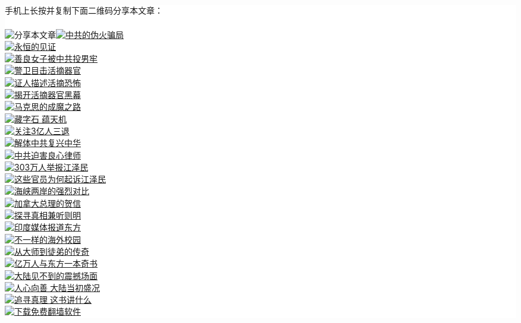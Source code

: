 ####
手机上长按并复制下面二维码分享本文章：<br><br><img src="http://d1p1.ip.zn2.us/v.php?action=qrcode&url=/gb/20/1/27/n11825106.md%231" title="分享本文章"></td><td VALIGN=TOP><a href="/gb/16/1/21/n4622075.md?dfh#1" target="_blank"><img src="https://raw.githubusercontent.com/jtswrk284/djy/master/gb/300/wei-f1.jpg" title="中共的伪火骗局"  alt="中共的伪火骗局"></a><br><a href="https://github.com/jtswrk284/www/blob/master/README.md?dfh#9" target="_blank"><img src="https://raw.githubusercontent.com/jtswrk284/djy/master/gb/300/yong-h.jpg" title="永恒的见证"  alt="永恒的见证"></a><br><a href="/gb/13/9/29/n3974789.md?dfh#1" target="_blank"><img src="https://raw.githubusercontent.com/jtswrk284/djy/master/gb/300/shang-lnz.jpg" title="善良女子被中共投男牢"  alt="善良女子被中共投男牢"></a><br><a href="/gb/16/3/16/n4663449.md?dfh#1" target="_blank"><img src="https://raw.githubusercontent.com/jtswrk284/djy/master/gb/300/huo-z3.jpg" title="警卫目击活摘器官"  alt="警卫目击活摘器官"></a><br><a href="/gb/16/8/7/n8177641.md?dfh#1" target="_blank"><img src="https://raw.githubusercontent.com/jtswrk284/djy/master/gb/300/huo-z4.jpg" title="证人描述活摘恐怖"  alt="证人描述活摘恐怖"></a><br><a href="/gb/10/4/19/n2881569.md?dfh#1" target="_blank"><img src="https://raw.githubusercontent.com/jtswrk284/djy/master/gb/300/huo-z1.jpg" title="揭开活摘器官黑幕"  alt="揭开活摘器官黑幕"></a><br><a href="/gb/10/11/7/n3077476.md?dfh#1" target="_blank"><img src="https://raw.githubusercontent.com/jtswrk284/djy/master/gb/300/ma-ks.jpg" title="马克思的成魔之路"  alt="马克思的成魔之路"></a><br><a href="/gb/14/6/9/n4173977.md?dfh#1" target="_blank"><img src="https://raw.githubusercontent.com/jtswrk284/djy/master/gb/300/chang-zs.jpg" title="藏字石 蕴天机"  alt="藏字石 蕴天机"></a><br><a href="/gb/18/5/10/n10381511.md?dfh#1" target="_blank"><img src="https://raw.githubusercontent.com/jtswrk284/djy/master/gb/300/st1.jpg" title="关注3亿人三退"  alt="关注3亿人三退"></a><br><a href="/gb/18/3/21/n10237682.md?dfh#1" target="_blank"><img src="https://raw.githubusercontent.com/jtswrk284/djy/master/gb/300/jie-t.jpg" title="解体中共复兴中华"  alt="解体中共复兴中华"></a><br><a href="/gb/9/2/9/n2422991.md?dfh#1" target="_blank"><img src="https://raw.githubusercontent.com/jtswrk284/djy/master/gb/300/gao-zs.jpg" title="中共迫害良心律师"  alt="中共迫害良心律师"></a><br><a href="/gb/18/12/9/n10900044.md?dfh#1" target="_blank"><img src="https://raw.githubusercontent.com/jtswrk284/djy/master/gb/300/sj1.jpg" title="303万人举报江泽民"  alt="303万人举报江泽民"></a><br><a href="/gb/18/8/28/n10672014.md?dfh#1" target="_blank"><img src="https://raw.githubusercontent.com/jtswrk284/djy/master/gb/300/sj2.jpg" title="这些官员为何起诉江泽民"  alt="这些官员为何起诉江泽民"></a><br><a href="/gb/8/12/18/n2367165.md?dfh#1" target="_blank"><img src="https://raw.githubusercontent.com/jtswrk284/djy/master/gb/300/liangan.jpg" title="海峡两岸的强烈对比"  alt="海峡两岸的强烈对比"></a><br><a href="/gb/15/12/10/n4593139.md?dfh#1" target="_blank"><img src="https://raw.githubusercontent.com/jtswrk284/djy/master/gb/300/jia-ndzl.jpg" title="加拿大总理的贺信"  alt="加拿大总理的贺信"></a><br><a href="/gb/11/6/17/n3289382.md?dfh#1" target="_blank"><img src="https://raw.githubusercontent.com/jtswrk284/djy/master/gb/300/xiao-wd.jpg" title="探寻真相兼听则明"  alt="探寻真相兼听则明"></a><br><a href="/gb/18/10/27/n10812623.md?dfh#1" target="_blank"><img src="https://raw.githubusercontent.com/jtswrk284/djy/master/gb/300/yindu.jpg" title="印度媒体报道东方"  alt="印度媒体报道东方"></a><br><a href="/gb/18/6/9/n10469652.md?dfh#1" target="_blank"><img src="https://raw.githubusercontent.com/jtswrk284/djy/master/gb/300/xie-j.jpg" title="不一样的海外校园"  alt="不一样的海外校园"></a><br><a href="/gb/7/4/5/n1669415.md?dfh#1" target="_blank"><img src="https://raw.githubusercontent.com/jtswrk284/djy/master/gb/300/li-up.jpg" title="从大师到徒弟的传奇"  alt="从大师到徒弟的传奇"></a><br>
<a href="/gb/17/5/26/n9191512.md?dfh#1" target="_blank"><img src="https://raw.githubusercontent.com/jtswrk284/djy/master/gb/300/zfl2.jpg" title="亿万人与东方一本奇书"  alt="亿万人与东方一本奇书"></a><br><a href="/gb/13/11/27/n4020290.md?dfh#1" target="_blank"><img src="https://raw.githubusercontent.com/jtswrk284/djy/master/gb/300/zhen-h.jpg" title="大陆见不到的震撼场面"  alt="大陆见不到的震撼场面"></a><br><a href="/gb/15/7/17/n4482910.md?dfh#1" target="_blank"><img src="https://raw.githubusercontent.com/jtswrk284/djy/master/gb/300/dalu-sk.jpg" title="人心向善 大陆当初盛况"  alt="人心向善 大陆当初盛况"></a><br><a href="/gb/19/1/5/n10955468.md?dfh#1" target="_blank"><img src="https://raw.githubusercontent.com/jtswrk284/djy/master/gb/300/zfl1.jpg" title="追寻真理 这书讲什么"  alt="追寻真理 这书讲什么"></a><br><a href="https://github.com/bannedbook/fanqiang/wiki" target="_blank"><img src="https://raw.githubusercontent.com/jtswrk284/djy/master/gb/300/fq1.jpg" title="下载免费翻墙软件"  alt="下载免费翻墙软件"></a><br></td></tr></table>